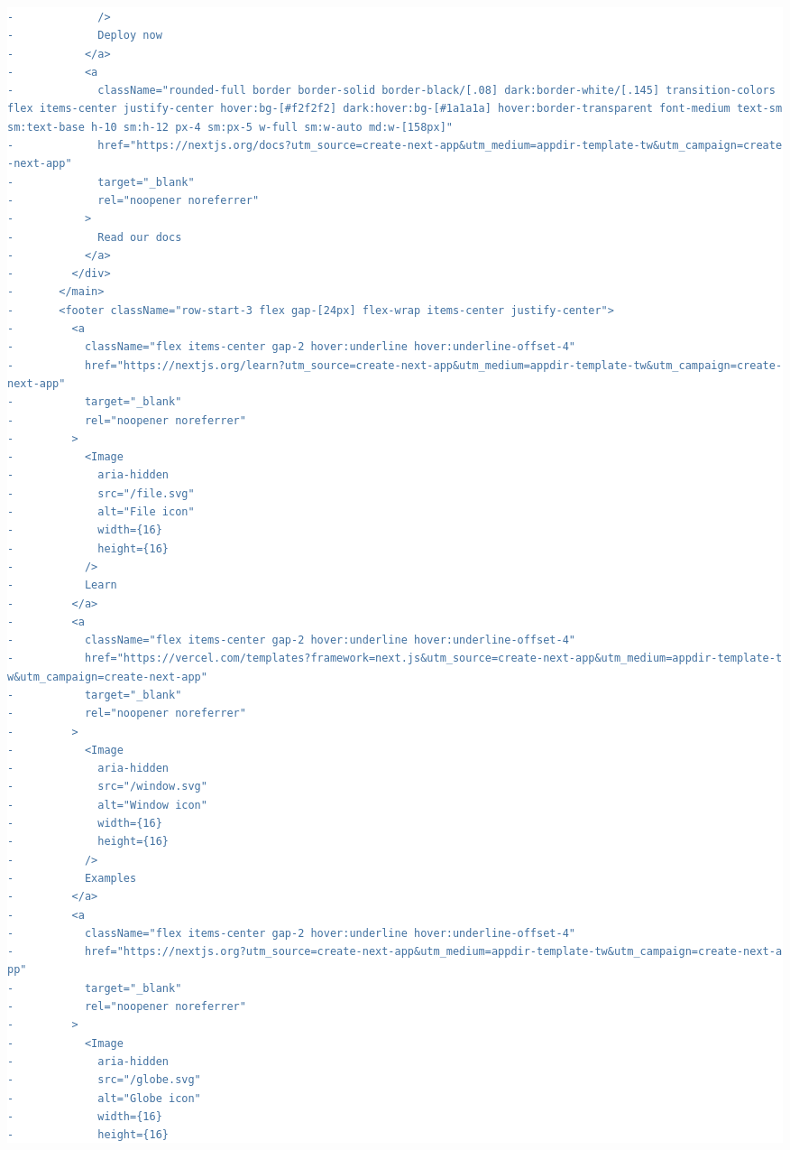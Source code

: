 ```diff
-             />
-             Deploy now
-           </a>
-           <a
-             className="rounded-full border border-solid border-black/[.08] dark:border-white/[.145] transition-colors flex items-center justify-center hover:bg-[#f2f2f2] dark:hover:bg-[#1a1a1a] hover:border-transparent font-medium text-sm sm:text-base h-10 sm:h-12 px-4 sm:px-5 w-full sm:w-auto md:w-[158px]"
-             href="https://nextjs.org/docs?utm_source=create-next-app&utm_medium=appdir-template-tw&utm_campaign=create-next-app"
-             target="_blank"
-             rel="noopener noreferrer"
-           >
-             Read our docs
-           </a>
-         </div>
-       </main>
-       <footer className="row-start-3 flex gap-[24px] flex-wrap items-center justify-center">
-         <a
-           className="flex items-center gap-2 hover:underline hover:underline-offset-4"
-           href="https://nextjs.org/learn?utm_source=create-next-app&utm_medium=appdir-template-tw&utm_campaign=create-next-app"
-           target="_blank"
-           rel="noopener noreferrer"
-         >
-           <Image
-             aria-hidden
-             src="/file.svg"
-             alt="File icon"
-             width={16}
-             height={16}
-           />
-           Learn
-         </a>
-         <a
-           className="flex items-center gap-2 hover:underline hover:underline-offset-4"
-           href="https://vercel.com/templates?framework=next.js&utm_source=create-next-app&utm_medium=appdir-template-tw&utm_campaign=create-next-app"
-           target="_blank"
-           rel="noopener noreferrer"
-         >
-           <Image
-             aria-hidden
-             src="/window.svg"
-             alt="Window icon"
-             width={16}
-             height={16}
-           />
-           Examples
-         </a>
-         <a
-           className="flex items-center gap-2 hover:underline hover:underline-offset-4"
-           href="https://nextjs.org?utm_source=create-next-app&utm_medium=appdir-template-tw&utm_campaign=create-next-app"
-           target="_blank"
-           rel="noopener noreferrer"
-         >
-           <Image
-             aria-hidden
-             src="/globe.svg"
-             alt="Globe icon"
-             width={16}
-             height={16}
```